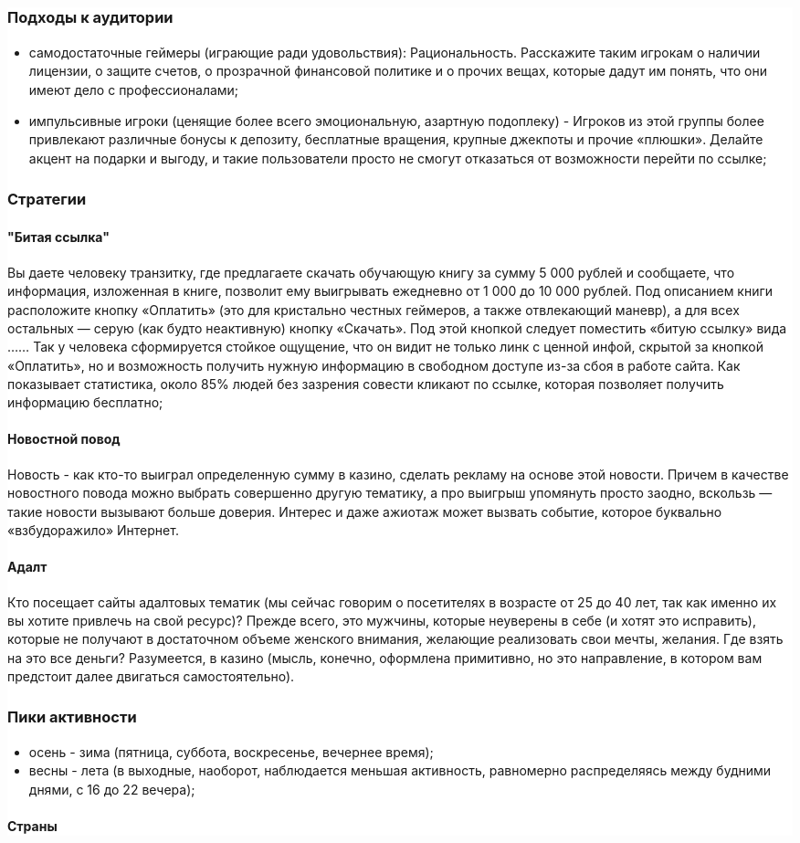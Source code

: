 ### Подходы к аудитории

- самодостаточные геймеры (играющие ради удовольствия): Рациональность. Расскажите таким игрокам о наличии лицензии, о защите счетов, о прозрачной финансовой политике и о прочих вещах, которые дадут им понять, 
что они имеют дело с профессионалами;

- импульсивные игроки (ценящие более всего эмоциональную, азартную подоплеку) - Игроков из этой группы более привлекают различные бонусы к депозиту, бесплатные вращения, крупные джекпоты и прочие «плюшки». 
Делайте акцент на подарки и выгоду, и такие пользователи просто не смогут отказаться от возможности перейти по ссылке;

### Стратегии

#### "Битая ссылка"

Вы даете человеку транзитку, где предлагаете скачать обучающую книгу за сумму 5 000 рублей и сообщаете, что информация, изложенная в книге, позволит ему выигрывать ежедневно от 1 000 до 10 000 рублей. 
Под описанием книги расположите кнопку «Оплатить» (это для кристально честных геймеров, а также отвлекающий маневр), а для всех остальных — серую (как будто неактивную) кнопку «Скачать». Под этой кнопкой следует 
поместить «битую ссылку» вида …… Так у человека сформируется стойкое ощущение, что он видит не только линк с ценной инфой, скрытой за кнопкой «Оплатить», но и возможность получить нужную информацию в свободном доступе 
из-за сбоя в работе сайта. Как показывает статистика, около 85% людей без зазрения совести кликают по ссылке, которая позволяет получить информацию бесплатно;

#### Новостной повод

Новость - как кто-то выиграл определенную сумму в казино, сделать рекламу на основе этой новости. Причем в качестве новостного повода можно выбрать совершенно другую тематику, а про выигрыш упомянуть 
просто заодно, вскользь — такие новости вызывают больше доверия. Интерес и даже ажиотаж может вызвать событие, которое буквально «взбудоражило» Интернет.

#### Адалт

Кто посещает сайты адалтовых тематик (мы сейчас говорим о посетителях в возрасте от 25 до 40 лет, так как именно их вы хотите привлечь на свой ресурс)? Прежде всего, это мужчины, которые неуверены в 
себе (и хотят это исправить), которые не получают в достаточном объеме женского внимания, желающие реализовать свои мечты, желания. Где взять на это все деньги? Разумеется, в 
казино (мысль, конечно, оформлена примитивно, но это направление, в котором вам предстоит далее двигаться самостоятельно).

### Пики активности

- осень - зима (пятница, суббота, воскресенье, вечернее время);
- весны - лета (в выходные, наоборот, наблюдается меньшая активность, равномерно распределяясь между будними днями, c 16 до 22 вечера);

#### Страны
